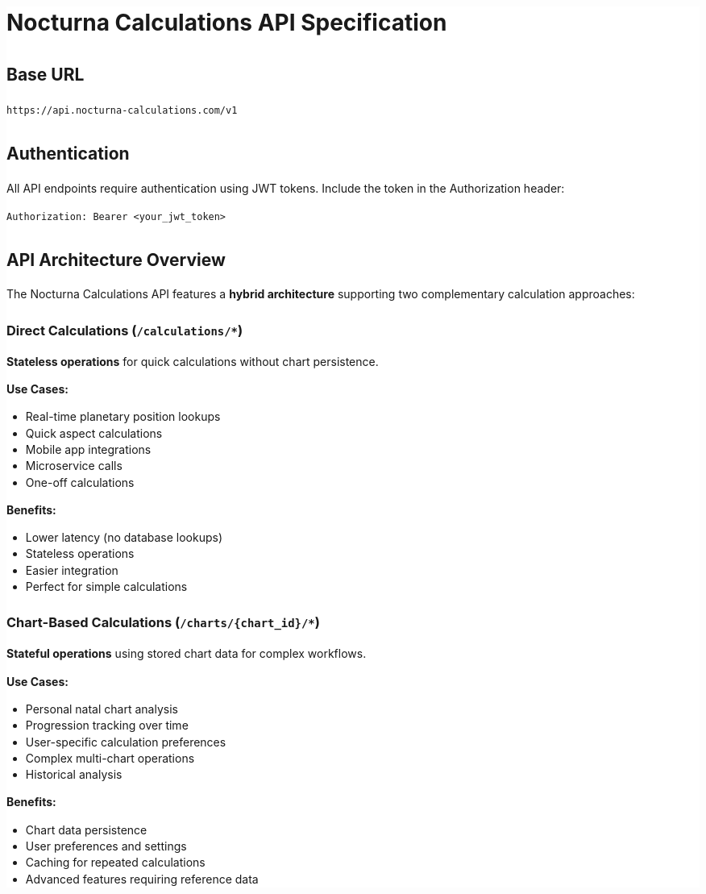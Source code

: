 # Nocturna Calculations API Specification

## Base URL

```
https://api.nocturna-calculations.com/v1
```

## Authentication

All API endpoints require authentication using JWT tokens. Include the token in the Authorization header:

```
Authorization: Bearer <your_jwt_token>
```

## API Architecture Overview

The Nocturna Calculations API features a **hybrid architecture** supporting two complementary calculation approaches:

### Direct Calculations (`/calculations/*`)
**Stateless operations** for quick calculations without chart persistence.

**Use Cases:**
- Real-time planetary position lookups
- Quick aspect calculations  
- Mobile app integrations
- Microservice calls
- One-off calculations

**Benefits:**
- Lower latency (no database lookups)
- Stateless operations
- Easier integration
- Perfect for simple calculations

### Chart-Based Calculations (`/charts/{chart_id}/*`)
**Stateful operations** using stored chart data for complex workflows.

**Use Cases:**
- Personal natal chart analysis
- Progression tracking over time
- User-specific calculation preferences
- Complex multi-chart operations
- Historical analysis

**Benefits:**
- Chart data persistence
- User preferences and settings
- Caching for repeated calculations
- Advanced features requiring reference data
